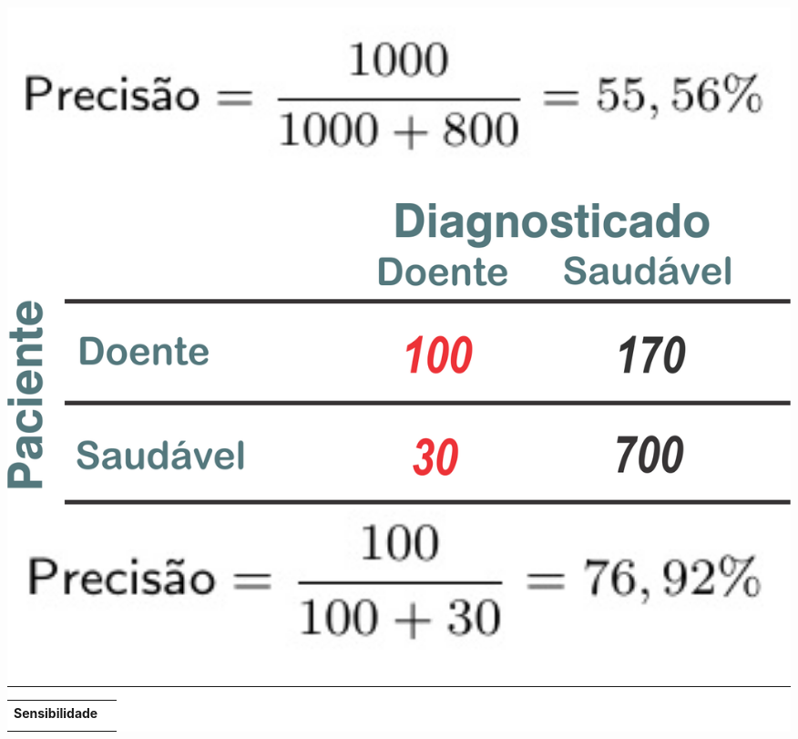 <img src="prec_form_clientes.jpg" width="2000">
</td>
</tr>
<tr>
<td>
<img src="mc_paciente_prec.png" width="1500">
</td>
<td>
<img src="prec_form_pacientes.jpg" width="2000">
</td>
</tr>
</table>

---

<table>
<tr>
<th>Sensibilidade</th>
<th></th>
</tr>
<tr>
<td>